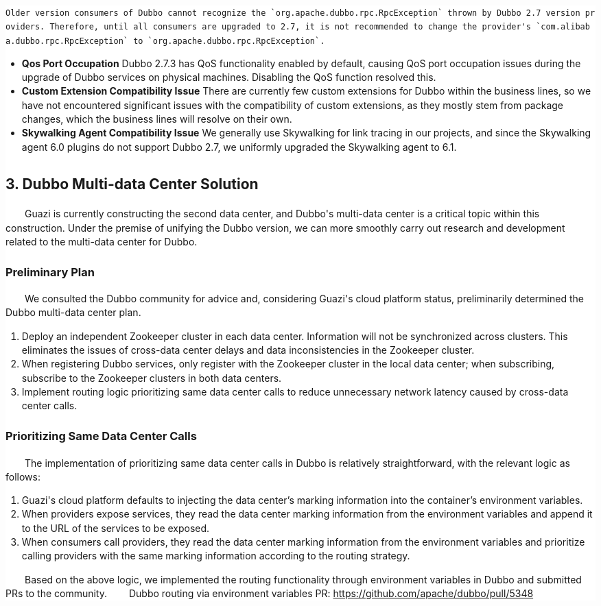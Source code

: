     Older version consumers of Dubbo cannot recognize the `org.apache.dubbo.rpc.RpcException` thrown by Dubbo 2.7 version providers. Therefore, until all consumers are upgraded to 2.7, it is not recommended to change the provider's `com.alibaba.dubbo.rpc.RpcException` to `org.apache.dubbo.rpc.RpcException`.
* **Qos Port Occupation**
    Dubbo 2.7.3 has QoS functionality enabled by default, causing QoS port occupation issues during the upgrade of Dubbo services on physical machines. Disabling the QoS function resolved this.
* **Custom Extension Compatibility Issue**
    There are currently few custom extensions for Dubbo within the business lines, so we have not encountered significant issues with the compatibility of custom extensions, as they mostly stem from package changes, which the business lines will resolve on their own.
* **Skywalking Agent Compatibility Issue**
    We generally use Skywalking for link tracing in our projects, and since the Skywalking agent 6.0 plugins do not support Dubbo 2.7, we uniformly upgraded the Skywalking agent to 6.1.

## 3. Dubbo Multi-data Center Solution

&emsp;&emsp;Guazi is currently constructing the second data center, and Dubbo's multi-data center is a critical topic within this construction. Under the premise of unifying the Dubbo version, we can more smoothly carry out research and development related to the multi-data center for Dubbo.

### Preliminary Plan

&emsp;&emsp;We consulted the Dubbo community for advice and, considering Guazi's cloud platform status, preliminarily determined the Dubbo multi-data center plan.
1. Deploy an independent Zookeeper cluster in each data center. Information will not be synchronized across clusters. This eliminates the issues of cross-data center delays and data inconsistencies in the Zookeeper cluster.
1. When registering Dubbo services, only register with the Zookeeper cluster in the local data center; when subscribing, subscribe to the Zookeeper clusters in both data centers.
1. Implement routing logic prioritizing same data center calls to reduce unnecessary network latency caused by cross-data center calls.

### Prioritizing Same Data Center Calls

&emsp;&emsp;The implementation of prioritizing same data center calls in Dubbo is relatively straightforward, with the relevant logic as follows:
1. Guazi's cloud platform defaults to injecting the data center’s marking information into the container’s environment variables.
1. When providers expose services, they read the data center marking information from the environment variables and append it to the URL of the services to be exposed.
1. When consumers call providers, they read the data center marking information from the environment variables and prioritize calling providers with the same marking information according to the routing strategy.

&emsp;&emsp;Based on the above logic, we implemented the routing functionality through environment variables in Dubbo and submitted PRs to the community.
&emsp;&emsp;Dubbo routing via environment variables PR: https://github.com/apache/dubbo/pull/5348

